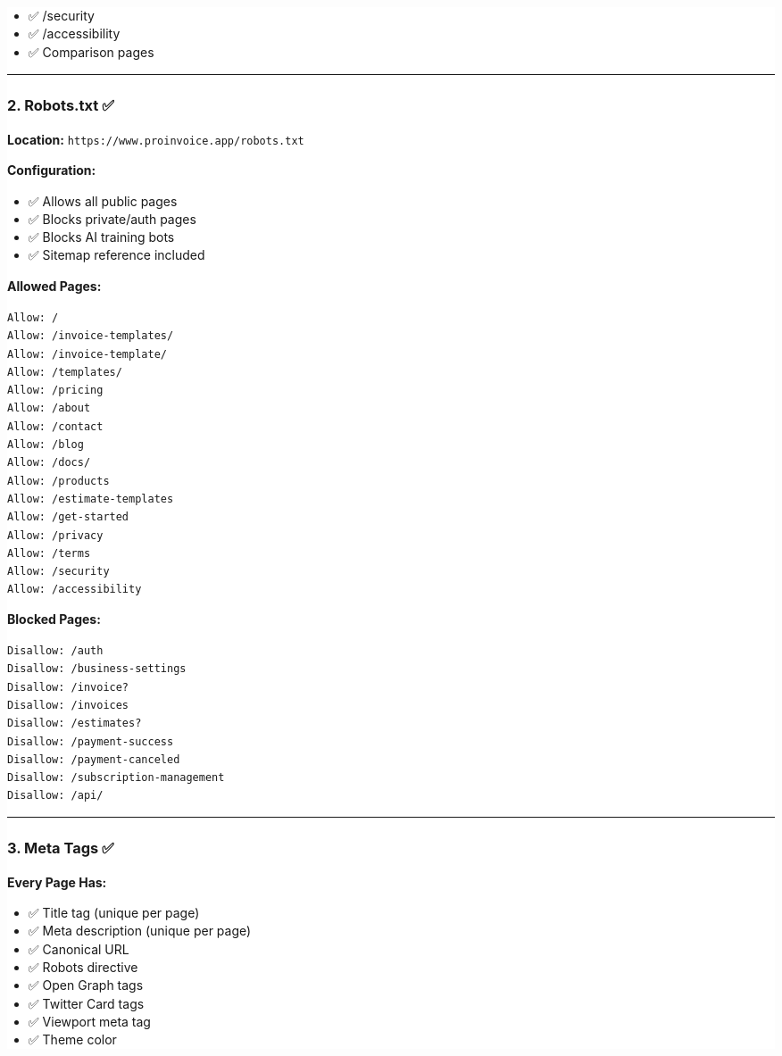 - ✅ /security
- ✅ /accessibility
- ✅ Comparison pages

---

### **2. Robots.txt** ✅

**Location:** `https://www.proinvoice.app/robots.txt`

**Configuration:**
- ✅ Allows all public pages
- ✅ Blocks private/auth pages
- ✅ Blocks AI training bots
- ✅ Sitemap reference included

**Allowed Pages:**
```
Allow: /
Allow: /invoice-templates/
Allow: /invoice-template/
Allow: /templates/
Allow: /pricing
Allow: /about
Allow: /contact
Allow: /blog
Allow: /docs/
Allow: /products
Allow: /estimate-templates
Allow: /get-started
Allow: /privacy
Allow: /terms
Allow: /security
Allow: /accessibility
```

**Blocked Pages:**
```
Disallow: /auth
Disallow: /business-settings
Disallow: /invoice?
Disallow: /invoices
Disallow: /estimates?
Disallow: /payment-success
Disallow: /payment-canceled
Disallow: /subscription-management
Disallow: /api/
```

---

### **3. Meta Tags** ✅

**Every Page Has:**
- ✅ Title tag (unique per page)
- ✅ Meta description (unique per page)
- ✅ Canonical URL
- ✅ Robots directive
- ✅ Open Graph tags
- ✅ Twitter Card tags
- ✅ Viewport meta tag
- ✅ Theme color
